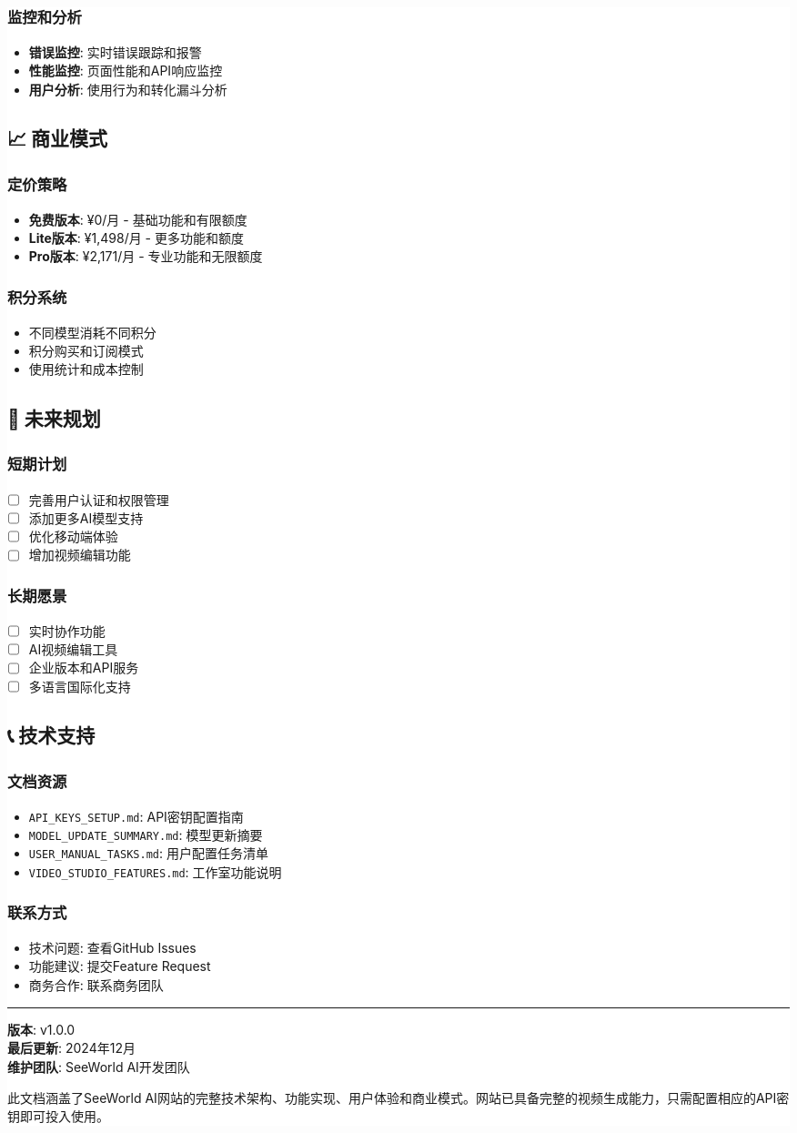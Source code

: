 ### 监控和分析
- **错误监控**: 实时错误跟踪和报警
- **性能监控**: 页面性能和API响应监控
- **用户分析**: 使用行为和转化漏斗分析

## 📈 商业模式

### 定价策略
- **免费版本**: ¥0/月 - 基础功能和有限额度
- **Lite版本**: ¥1,498/月 - 更多功能和额度
- **Pro版本**: ¥2,171/月 - 专业功能和无限额度

### 积分系统
- 不同模型消耗不同积分
- 积分购买和订阅模式
- 使用统计和成本控制

## 🔮 未来规划

### 短期计划
- [ ] 完善用户认证和权限管理
- [ ] 添加更多AI模型支持
- [ ] 优化移动端体验
- [ ] 增加视频编辑功能

### 长期愿景
- [ ] 实时协作功能
- [ ] AI视频编辑工具
- [ ] 企业版本和API服务
- [ ] 多语言国际化支持

## 📞 技术支持

### 文档资源
- `API_KEYS_SETUP.md`: API密钥配置指南
- `MODEL_UPDATE_SUMMARY.md`: 模型更新摘要
- `USER_MANUAL_TASKS.md`: 用户配置任务清单
- `VIDEO_STUDIO_FEATURES.md`: 工作室功能说明

### 联系方式
- 技术问题: 查看GitHub Issues
- 功能建议: 提交Feature Request
- 商务合作: 联系商务团队

---

**版本**: v1.0.0  
**最后更新**: 2024年12月  
**维护团队**: SeeWorld AI开发团队

此文档涵盖了SeeWorld AI网站的完整技术架构、功能实现、用户体验和商业模式。网站已具备完整的视频生成能力，只需配置相应的API密钥即可投入使用。
